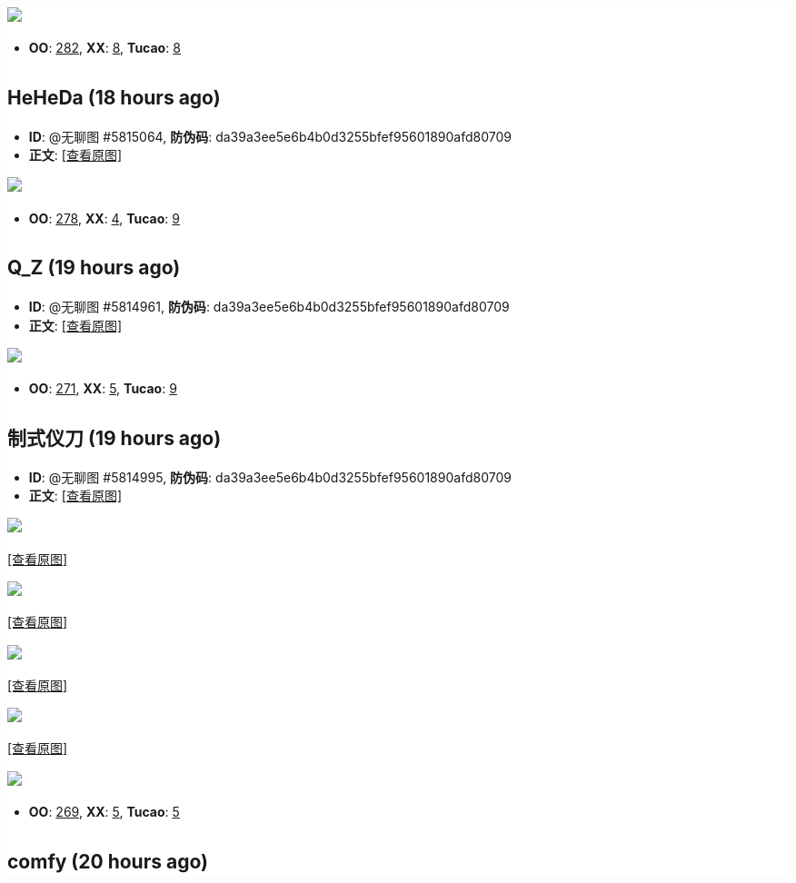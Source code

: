 ![](https://img.toto.im/large/00814FKVgy1hwos3beu78g30cs0lcnph.gif)
- **OO**: [282](https://jandan.net/t/5814848#tucao-like), **XX**: [8](https://jandan.net/t/5814848#tucao-unlike), **Tucao**: [8](https://jandan.net/t/5814848#tucao-list)

## HeHeDa (18 hours ago) 

- **ID**: @无聊图 #5815064, **防伪码**: da39a3ee5e6b4b0d3255bfef95601890afd80709
- **正文**: [[查看原图]](//img.toto.im/large/008BCM62ly1hwoyearshlj30sg0lcgor.jpg)  

![](https://img.toto.im/mw600/008BCM62ly1hwoyearshlj30sg0lcgor.jpg)
- **OO**: [278](https://jandan.net/t/5815064#tucao-like), **XX**: [4](https://jandan.net/t/5815064#tucao-unlike), **Tucao**: [9](https://jandan.net/t/5815064#tucao-list)

## Q_Z (19 hours ago) 

- **ID**: @无聊图 #5814961, **防伪码**: da39a3ee5e6b4b0d3255bfef95601890afd80709
- **正文**: [[查看原图]](//img.toto.im/large/008BCM62ly1hwow1ct6sfj30wr1d3ar0.jpg)  

![](https://img.toto.im/mw600/008BCM62ly1hwow1ct6sfj30wr1d3ar0.jpg)
- **OO**: [271](https://jandan.net/t/5814961#tucao-like), **XX**: [5](https://jandan.net/t/5814961#tucao-unlike), **Tucao**: [9](https://jandan.net/t/5814961#tucao-list)

## 制式仪刀 (19 hours ago) 

- **ID**: @无聊图 #5814995, **防伪码**: da39a3ee5e6b4b0d3255bfef95601890afd80709
- **正文**: [[查看原图]](//img.toto.im/large/008BCM62ly1hwowjec5sqj30xc0xcnnq.jpg)  

![](https://img.toto.im/mw600/008BCM62ly1hwowjec5sqj30xc0xcnnq.jpg)  


[[查看原图]](//img.toto.im/large/008BCM62ly1hwowj1zb2ij30xc0xc4qp.jpg)  

![](https://img.toto.im/mw600/008BCM62ly1hwowj1zb2ij30xc0xc4qp.jpg)  


[[查看原图]](//img.toto.im/large/008BCM62ly1hwowipfl9xj30xc0xc1kx.jpg)  

![](https://img.toto.im/mw600/008BCM62ly1hwowipfl9xj30xc0xc1kx.jpg)  


[[查看原图]](//img.toto.im/large/008BCM62ly1hwowid457zj30xc0xc4qp.jpg)  

![](https://img.toto.im/mw600/008BCM62ly1hwowid457zj30xc0xc4qp.jpg)  


[[查看原图]](//img.toto.im/large/008BCM62ly1hwow6825q4j30xc0xcty1.jpg)  

![](https://img.toto.im/mw600/008BCM62ly1hwow6825q4j30xc0xcty1.jpg)
- **OO**: [269](https://jandan.net/t/5814995#tucao-like), **XX**: [5](https://jandan.net/t/5814995#tucao-unlike), **Tucao**: [5](https://jandan.net/t/5814995#tucao-list)

## comfy (20 hours ago) 
